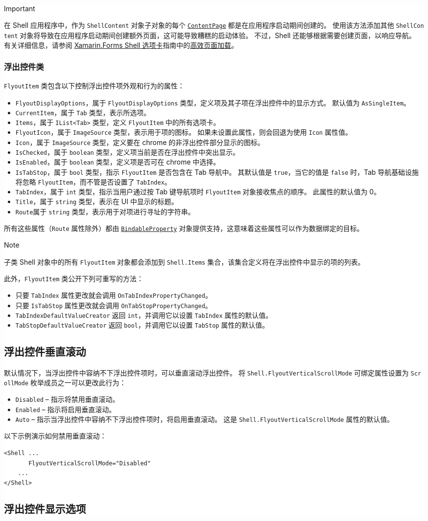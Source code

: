 > [!IMPORTANT]
> 在 Shell 应用程序中，作为 `ShellContent` 对象子对象的每个 [`ContentPage`](xref:Xamarin.Forms.ContentPage) 都是在应用程序启动期间创建的。 使用该方法添加其他 `ShellContent` 对象将导致在应用程序启动期间创建额外页面，这可能导致糟糕的启动体验。 不过，Shell 还能够根据需要创建页面，以响应导航。 有关详细信息，请参阅 [Xamarin.Forms Shell 选项卡](tabs.md)指南中的[高效页面加载](tabs.md#efficient-page-loading)。

### <a name="flyoutitem-class"></a>浮出控件类

`FlyoutItem` 类包含以下控制浮出控件项外观和行为的属性：

- `FlyoutDisplayOptions`，属于 `FlyoutDisplayOptions` 类型，定义项及其子项在浮出控件中的显示方式。 默认值为 `AsSingleItem`。
- `CurrentItem`，属于 `Tab` 类型，表示所选项。
- `Items`，属于 `IList<Tab>` 类型，定义 `FlyoutItem` 中的所有选项卡。
- `FlyoutIcon`，属于 `ImageSource` 类型，表示用于项的图标。 如果未设置此属性，则会回退为使用 `Icon` 属性值。
- `Icon`，属于 `ImageSource` 类型，定义要在 chrome 的非浮出控件部分显示的图标。
- `IsChecked`，属于 `boolean` 类型，定义项当前是否在浮出控件中突出显示。
- `IsEnabled`，属于 `boolean` 类型，定义项是否可在 chrome 中选择。
- `IsTabStop`，属于 `bool` 类型，指示 `FlyoutItem` 是否包含在 Tab 导航中。 其默认值是 `true`，当它的值是 `false` 时，Tab 导航基础设施将忽略 `FlyoutItem`，而不管是否设置了 `TabIndex`。
- `TabIndex`，属于 `int` 类型，指示当用户通过按 Tab 键导航项时 `FlyoutItem` 对象接收焦点的顺序。 此属性的默认值为 0。
- `Title`，属于 `string` 类型，表示在 UI 中显示的标题。
- `Route`属于 `string` 类型，表示用于对项进行寻址的字符串。

所有这些属性（`Route` 属性除外）都由 [`BindableProperty`](xref:Xamarin.Forms.BindableProperty) 对象提供支持，这意味着这些属性可以作为数据绑定的目标。

> [!NOTE]
> 子类 Shell 对象中的所有 `FlyoutItem` 对象都会添加到 `Shell.Items` 集合，该集合定义将在浮出控件中显示的项的列表。

此外，`FlyoutItem` 类公开下列可重写的方法：

- 只要 `TabIndex` 属性更改就会调用 `OnTabIndexPropertyChanged`。
- 只要 `IsTabStop` 属性更改就会调用 `OnTabStopPropertyChanged`。
- `TabIndexDefaultValueCreator` 返回 `int`，并调用它以设置 `TabIndex` 属性的默认值。
- `TabStopDefaultValueCreator` 返回 `bool`，并调用它以设置 `TabStop` 属性的默认值。

## <a name="flyout-vertical-scroll"></a>浮出控件垂直滚动

默认情况下，当浮出控件中容纳不下浮出控件项时，可以垂直滚动浮出控件。 将 `Shell.FlyoutVerticalScrollMode` 可绑定属性设置为 `ScrollMode` 枚举成员之一可以更改此行为：

- `Disabled` – 指示将禁用垂直滚动。
- `Enabled` – 指示将启用垂直滚动。
- `Auto` – 指示当浮出控件中容纳不下浮出控件项时，将启用垂直滚动。 这是 `Shell.FlyoutVerticalScrollMode` 属性的默认值。

以下示例演示如何禁用垂直滚动：

```xaml
<Shell ...
       FlyoutVerticalScrollMode="Disabled"
    ...
</Shell>
```

## <a name="flyout-display-options"></a>浮出控件显示选项
